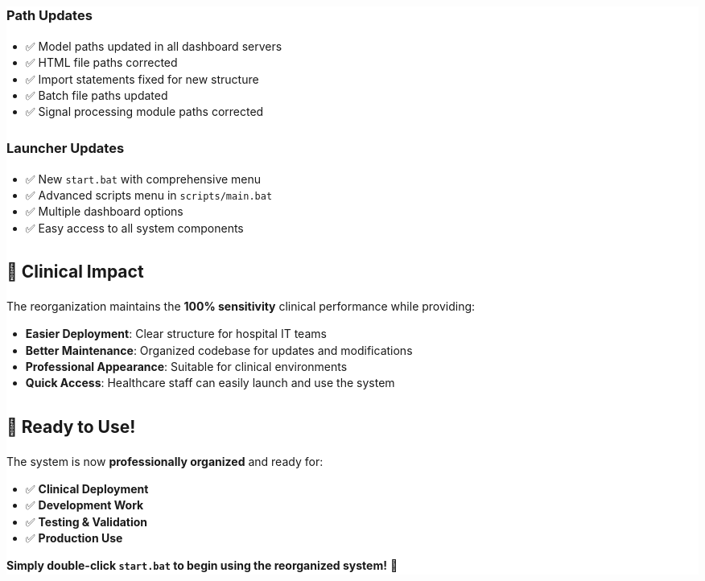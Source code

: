 ### **Path Updates**
- ✅ Model paths updated in all dashboard servers
- ✅ HTML file paths corrected
- ✅ Import statements fixed for new structure
- ✅ Batch file paths updated
- ✅ Signal processing module paths corrected

### **Launcher Updates**
- ✅ New `start.bat` with comprehensive menu
- ✅ Advanced scripts menu in `scripts/main.bat`
- ✅ Multiple dashboard options
- ✅ Easy access to all system components

## 🏥 **Clinical Impact**

The reorganization maintains the **100% sensitivity** clinical performance while providing:

- **Easier Deployment**: Clear structure for hospital IT teams
- **Better Maintenance**: Organized codebase for updates and modifications
- **Professional Appearance**: Suitable for clinical environments
- **Quick Access**: Healthcare staff can easily launch and use the system

## 🎉 **Ready to Use!**

The system is now **professionally organized** and ready for:
- ✅ **Clinical Deployment** 
- ✅ **Development Work**
- ✅ **Testing & Validation**
- ✅ **Production Use**

**Simply double-click `start.bat` to begin using the reorganized system!** 🚀